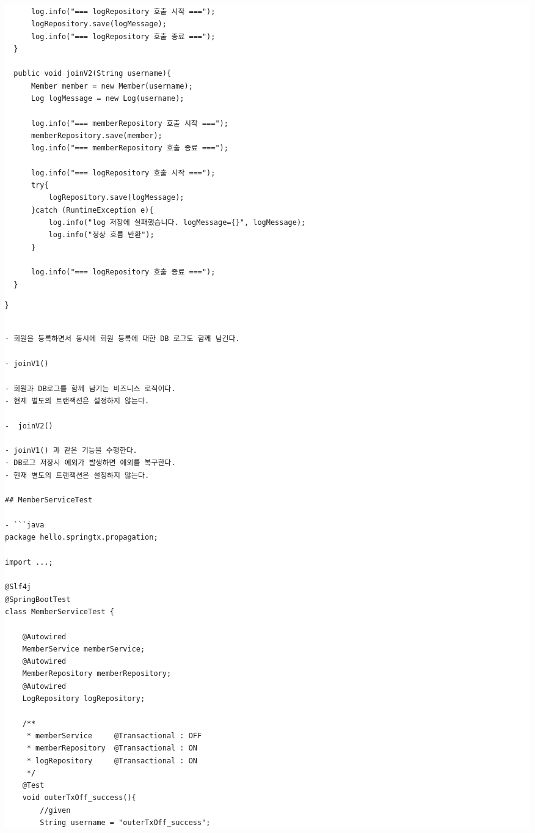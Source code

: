           log.info("=== logRepository 호출 시작 ===");
          logRepository.save(logMessage);
          log.info("=== logRepository 호출 종료 ===");
      }
  
      public void joinV2(String username){
          Member member = new Member(username);
          Log logMessage = new Log(username);
  
          log.info("=== memberRepository 호출 시작 ===");
          memberRepository.save(member);
          log.info("=== memberRepository 호출 종료 ===");
  
          log.info("=== logRepository 호출 시작 ===");
          try{
              logRepository.save(logMessage);
          }catch (RuntimeException e){
              log.info("log 저장에 실패했습니다. logMessage={}", logMessage);
              log.info("정상 흐름 반환");
          }
  
          log.info("=== logRepository 호출 종료 ===");
      }
  }
  ```

- 회원을 등록하면서 동시에 회원 등록에 대한 DB 로그도 함께 남긴다.

- joinV1() 

  - 회원과 DB로그를 함께 남기는 비즈니스 로직이다. 
  - 현재 별도의 트랜잭션은 설정하지 않는다.

-  joinV2()

  - joinV1() 과 같은 기능을 수행한다. 
  - DB로그 저장시 예외가 발생하면 예외를 복구한다. 
  - 현재 별도의 트랜잭션은 설정하지 않는다.

## MemberServiceTest

- ```java
  package hello.springtx.propagation;
  
  import ...;
  
  @Slf4j
  @SpringBootTest
  class MemberServiceTest {
  
      @Autowired
      MemberService memberService;
      @Autowired
      MemberRepository memberRepository;
      @Autowired
      LogRepository logRepository;
  
      /**
       * memberService     @Transactional : OFF
       * memberRepository  @Transactional : ON
       * logRepository     @Transactional : ON
       */
      @Test
      void outerTxOff_success(){
          //given
          String username = "outerTxOff_success";
  ```